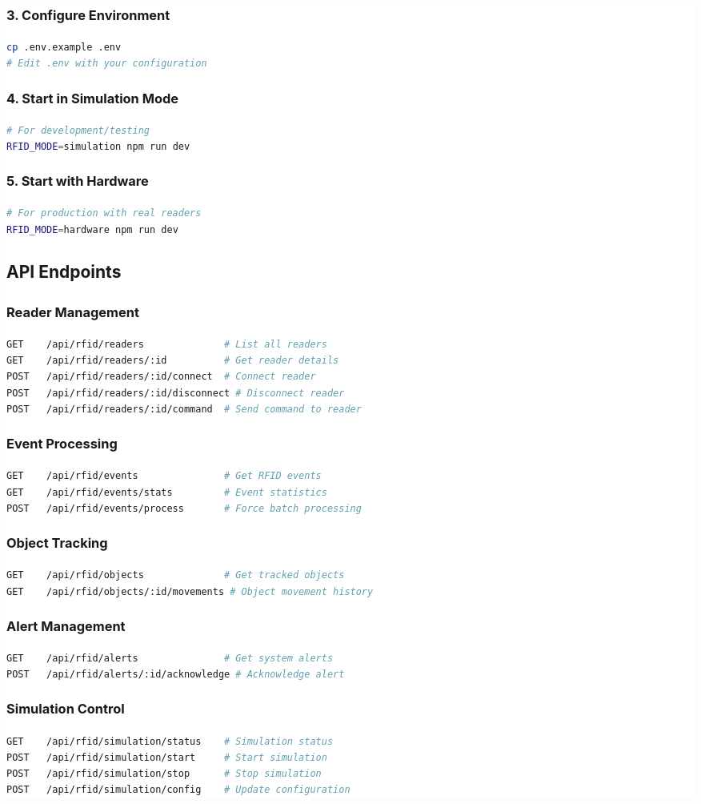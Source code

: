 ### 3. Configure Environment
```bash
cp .env.example .env
# Edit .env with your configuration
```

### 4. Start in Simulation Mode
```bash
# For development/testing
RFID_MODE=simulation npm run dev
```

### 5. Start with Hardware
```bash
# For production with real readers
RFID_MODE=hardware npm run dev
```

## API Endpoints

### Reader Management
```bash
GET    /api/rfid/readers              # List all readers
GET    /api/rfid/readers/:id          # Get reader details
POST   /api/rfid/readers/:id/connect  # Connect reader
POST   /api/rfid/readers/:id/disconnect # Disconnect reader
POST   /api/rfid/readers/:id/command  # Send command to reader
```

### Event Processing
```bash
GET    /api/rfid/events               # Get RFID events
GET    /api/rfid/events/stats         # Event statistics
POST   /api/rfid/events/process       # Force batch processing
```

### Object Tracking
```bash
GET    /api/rfid/objects              # Get tracked objects
GET    /api/rfid/objects/:id/movements # Object movement history
```

### Alert Management
```bash
GET    /api/rfid/alerts               # Get system alerts
POST   /api/rfid/alerts/:id/acknowledge # Acknowledge alert
```

### Simulation Control
```bash
GET    /api/rfid/simulation/status    # Simulation status
POST   /api/rfid/simulation/start     # Start simulation
POST   /api/rfid/simulation/stop      # Stop simulation
POST   /api/rfid/simulation/config    # Update configuration
```
